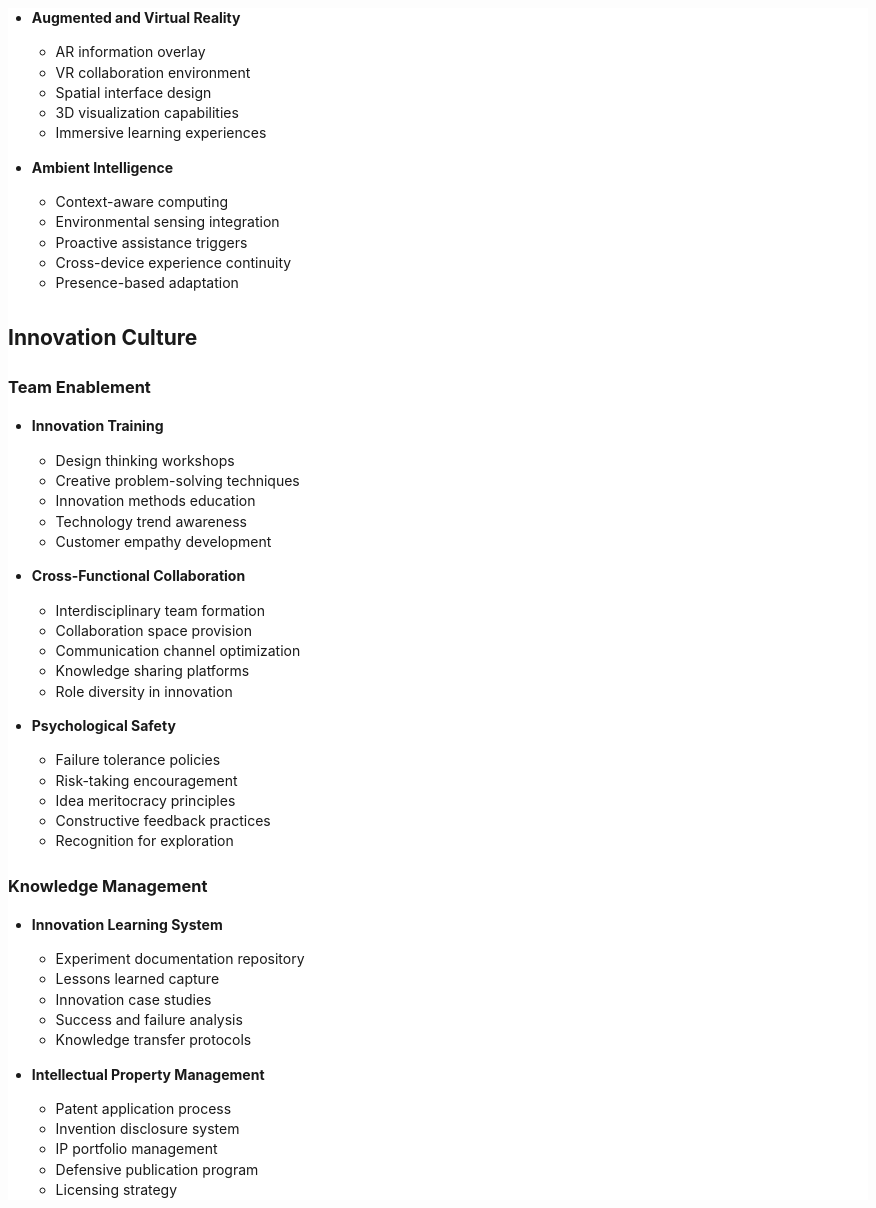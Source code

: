 - **Augmented and Virtual Reality**
  - AR information overlay
  - VR collaboration environment
  - Spatial interface design
  - 3D visualization capabilities
  - Immersive learning experiences

- **Ambient Intelligence**
  - Context-aware computing
  - Environmental sensing integration
  - Proactive assistance triggers
  - Cross-device experience continuity
  - Presence-based adaptation

## Innovation Culture

### Team Enablement

- **Innovation Training**
  - Design thinking workshops
  - Creative problem-solving techniques
  - Innovation methods education
  - Technology trend awareness
  - Customer empathy development

- **Cross-Functional Collaboration**
  - Interdisciplinary team formation
  - Collaboration space provision
  - Communication channel optimization
  - Knowledge sharing platforms
  - Role diversity in innovation

- **Psychological Safety**
  - Failure tolerance policies
  - Risk-taking encouragement
  - Idea meritocracy principles
  - Constructive feedback practices
  - Recognition for exploration

### Knowledge Management

- **Innovation Learning System**
  - Experiment documentation repository
  - Lessons learned capture
  - Innovation case studies
  - Success and failure analysis
  - Knowledge transfer protocols

- **Intellectual Property Management**
  - Patent application process
  - Invention disclosure system
  - IP portfolio management
  - Defensive publication program
  - Licensing strategy
